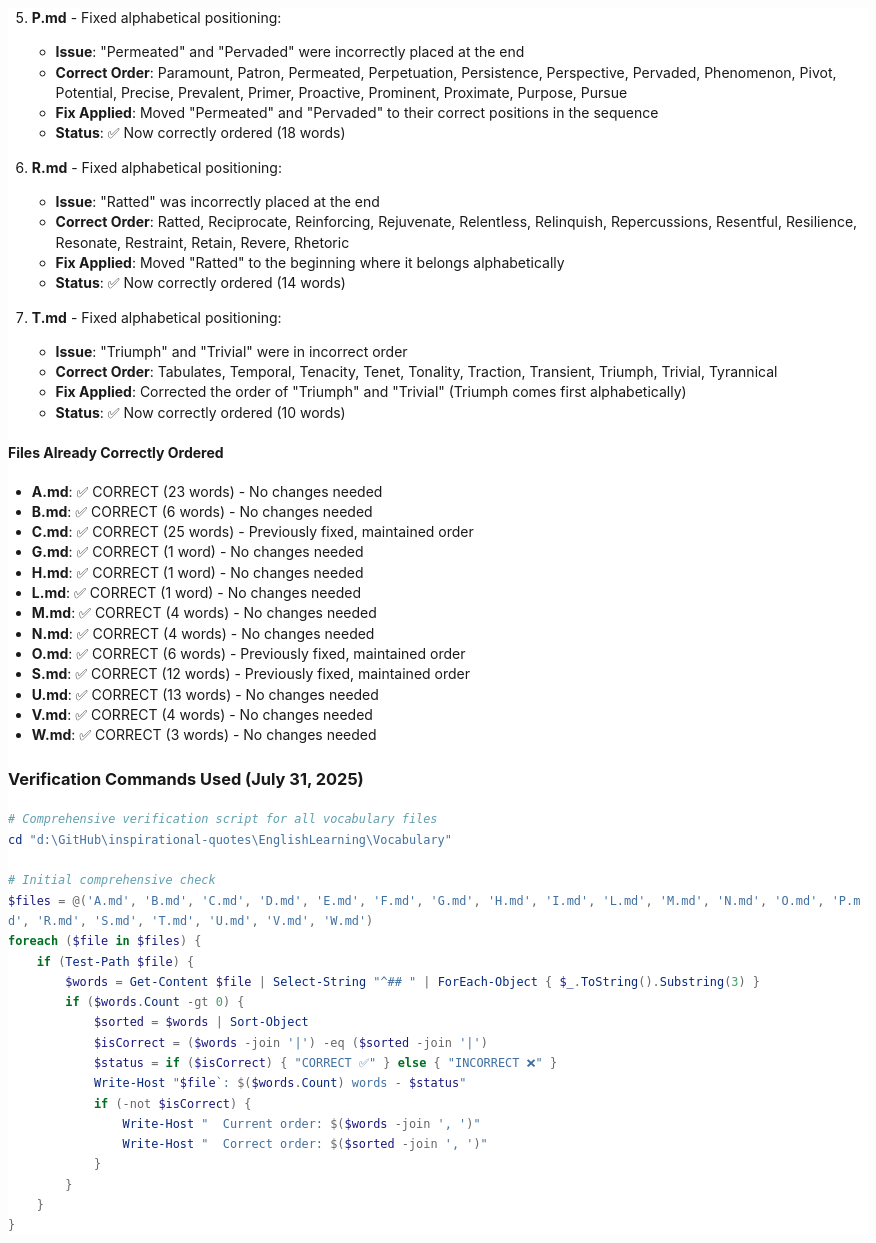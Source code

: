 5. **P.md** - Fixed alphabetical positioning:

   - **Issue**: "Permeated" and "Pervaded" were incorrectly placed at the end
   - **Correct Order**: Paramount, Patron, Permeated, Perpetuation, Persistence, Perspective, Pervaded, Phenomenon, Pivot, Potential, Precise, Prevalent, Primer, Proactive, Prominent, Proximate, Purpose, Pursue
   - **Fix Applied**: Moved "Permeated" and "Pervaded" to their correct positions in the sequence
   - **Status**: ✅ Now correctly ordered (18 words)

6. **R.md** - Fixed alphabetical positioning:

   - **Issue**: "Ratted" was incorrectly placed at the end
   - **Correct Order**: Ratted, Reciprocate, Reinforcing, Rejuvenate, Relentless, Relinquish, Repercussions, Resentful, Resilience, Resonate, Restraint, Retain, Revere, Rhetoric
   - **Fix Applied**: Moved "Ratted" to the beginning where it belongs alphabetically
   - **Status**: ✅ Now correctly ordered (14 words)

7. **T.md** - Fixed alphabetical positioning:
   - **Issue**: "Triumph" and "Trivial" were in incorrect order
   - **Correct Order**: Tabulates, Temporal, Tenacity, Tenet, Tonality, Traction, Transient, Triumph, Trivial, Tyrannical
   - **Fix Applied**: Corrected the order of "Triumph" and "Trivial" (Triumph comes first alphabetically)
   - **Status**: ✅ Now correctly ordered (10 words)

#### Files Already Correctly Ordered

- **A.md**: ✅ CORRECT (23 words) - No changes needed
- **B.md**: ✅ CORRECT (6 words) - No changes needed
- **C.md**: ✅ CORRECT (25 words) - Previously fixed, maintained order
- **G.md**: ✅ CORRECT (1 word) - No changes needed
- **H.md**: ✅ CORRECT (1 word) - No changes needed
- **L.md**: ✅ CORRECT (1 word) - No changes needed
- **M.md**: ✅ CORRECT (4 words) - No changes needed
- **N.md**: ✅ CORRECT (4 words) - No changes needed
- **O.md**: ✅ CORRECT (6 words) - Previously fixed, maintained order
- **S.md**: ✅ CORRECT (12 words) - Previously fixed, maintained order
- **U.md**: ✅ CORRECT (13 words) - No changes needed
- **V.md**: ✅ CORRECT (4 words) - No changes needed
- **W.md**: ✅ CORRECT (3 words) - No changes needed

### Verification Commands Used (July 31, 2025)

```powershell
# Comprehensive verification script for all vocabulary files
cd "d:\GitHub\inspirational-quotes\EnglishLearning\Vocabulary"

# Initial comprehensive check
$files = @('A.md', 'B.md', 'C.md', 'D.md', 'E.md', 'F.md', 'G.md', 'H.md', 'I.md', 'L.md', 'M.md', 'N.md', 'O.md', 'P.md', 'R.md', 'S.md', 'T.md', 'U.md', 'V.md', 'W.md')
foreach ($file in $files) {
    if (Test-Path $file) {
        $words = Get-Content $file | Select-String "^## " | ForEach-Object { $_.ToString().Substring(3) }
        if ($words.Count -gt 0) {
            $sorted = $words | Sort-Object
            $isCorrect = ($words -join '|') -eq ($sorted -join '|')
            $status = if ($isCorrect) { "CORRECT ✅" } else { "INCORRECT ❌" }
            Write-Host "$file`: $($words.Count) words - $status"
            if (-not $isCorrect) {
                Write-Host "  Current order: $($words -join ', ')"
                Write-Host "  Correct order: $($sorted -join ', ')"
            }
        }
    }
}
```